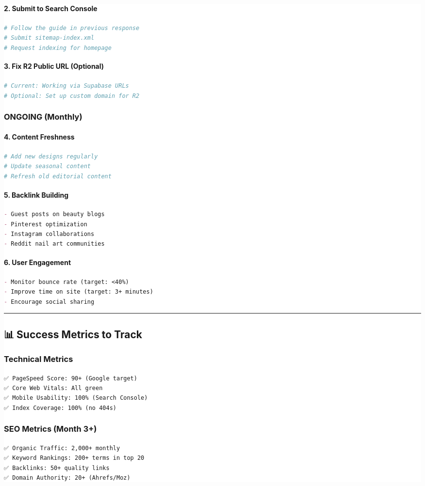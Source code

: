 #### **2. Submit to Search Console**
```bash
# Follow the guide in previous response
# Submit sitemap-index.xml
# Request indexing for homepage
```

#### **3. Fix R2 Public URL (Optional)**
```bash
# Current: Working via Supabase URLs
# Optional: Set up custom domain for R2
```

### **ONGOING (Monthly)**

#### **4. Content Freshness**
```bash
# Add new designs regularly
# Update seasonal content
# Refresh old editorial content
```

#### **5. Backlink Building**
```markdown
- Guest posts on beauty blogs
- Pinterest optimization
- Instagram collaborations
- Reddit nail art communities
```

#### **6. User Engagement**
```markdown
- Monitor bounce rate (target: <40%)
- Improve time on site (target: 3+ minutes)
- Encourage social sharing
```

---

## 📊 **Success Metrics to Track**

### **Technical Metrics**
```markdown
✅ PageSpeed Score: 90+ (Google target)
✅ Core Web Vitals: All green
✅ Mobile Usability: 100% (Search Console)
✅ Index Coverage: 100% (no 404s)
```

### **SEO Metrics (Month 3+)**
```markdown
✅ Organic Traffic: 2,000+ monthly
✅ Keyword Rankings: 200+ terms in top 20
✅ Backlinks: 50+ quality links
✅ Domain Authority: 20+ (Ahrefs/Moz)
```
